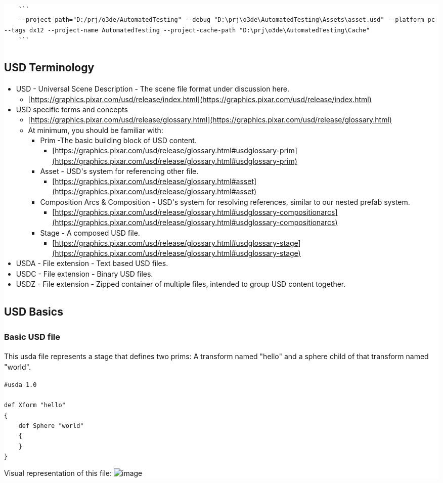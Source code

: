         ```
        --project-path="D:/prj/o3de/AutomatedTesting" --debug "D:\prj\o3de\AutomatedTesting\Assets\asset.usd" --platform pc --tags dx12 --project-name AutomatedTesting --project-cache-path "D:\prj\o3de\AutomatedTesting\Cache"
        ```

USD Terminology
---------------

*   USD - Universal Scene Description - The scene file format under discussion here.
    *   [https://graphics.pixar.com/usd/release/index.html](https://graphics.pixar.com/usd/release/index.html)
*   USD specific terms and concepts
    *   [https://graphics.pixar.com/usd/release/glossary.html](https://graphics.pixar.com/usd/release/glossary.html)
    *   At minimum, you should be familiar with:
        *   Prim -The basic building block of USD content.
            *   [https://graphics.pixar.com/usd/release/glossary.html#usdglossary-prim](https://graphics.pixar.com/usd/release/glossary.html#usdglossary-prim)
        *   Asset - USD's system for referencing other file.
            *   [https://graphics.pixar.com/usd/release/glossary.html#asset](https://graphics.pixar.com/usd/release/glossary.html#asset)
        *   Composition Arcs & Composition - USD's system for resolving references, similar to our nested prefab system.
            *   [https://graphics.pixar.com/usd/release/glossary.html#usdglossary-compositionarcs](https://graphics.pixar.com/usd/release/glossary.html#usdglossary-compositionarcs)
        *   Stage - A composed USD file.
            *   [https://graphics.pixar.com/usd/release/glossary.html#usdglossary-stage](https://graphics.pixar.com/usd/release/glossary.html#usdglossary-stage)
*   USDA - File extension - Text based USD files.
*   USDC - File extension - Binary USD files.
*   USDZ - File extension - Zipped container of multiple files, intended to group USD content together.

USD Basics
----------

### Basic USD file

This usda file represents a stage that defines two prims: A transform named "hello" and a sphere child of that transform named "world".
```
#usda 1.0

def Xform "hello"
{
    def Sphere "world"
    {
    }
}
```

Visual representation of this file:
![image](https://github.com/user-attachments/assets/8a08df9e-213a-4545-a93d-43da8a49b16c)

